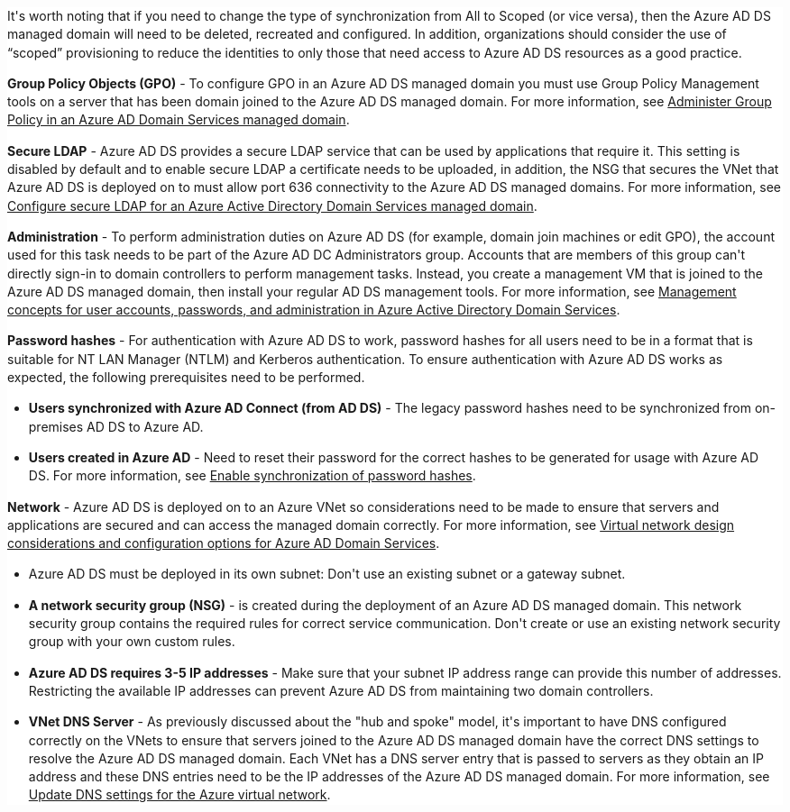 It's worth noting that if you need to change the type of synchronization from All to Scoped (or vice versa), then the Azure AD DS managed domain will need to be deleted, recreated and configured. In addition, organizations should consider the use of “scoped” provisioning to reduce the identities to only those that need access to Azure AD DS resources as a good practice.

**Group Policy Objects (GPO)** - To configure GPO in an Azure AD DS managed domain you must use Group Policy Management tools on a server that has been domain joined to the Azure AD DS managed domain. For more information, see [Administer Group Policy in an Azure AD Domain Services managed domain](../../active-directory-domain-services/manage-group-policy.md).

**Secure LDAP** - Azure AD DS provides a secure LDAP service that can be used by applications that require it. This setting is disabled by default and to enable secure LDAP a certificate needs to be uploaded, in addition, the NSG that secures the VNet that Azure AD DS is deployed on to must allow port 636 connectivity to the Azure AD DS managed domains. For more information, see [Configure secure LDAP for an Azure Active Directory Domain Services managed domain](../../active-directory-domain-services/tutorial-configure-ldaps.md).

**Administration** - To perform administration duties on Azure AD DS (for example, domain join machines or edit GPO), the account used for this task needs to be part of the Azure AD DC Administrators group. Accounts that are members of this group can't directly sign-in to domain controllers to perform management tasks. Instead, you create a management VM that is joined to the Azure AD DS managed domain, then install your regular AD DS management tools. For more information, see [Management concepts for user accounts, passwords, and administration in Azure Active Directory Domain Services](../../active-directory-domain-services/administration-concepts.md).

**Password hashes** - For authentication with Azure AD DS to work, password hashes for all users need to be in a format that is suitable for NT LAN Manager (NTLM) and Kerberos authentication. To ensure authentication with Azure AD DS works as expected, the following prerequisites need to be performed.

* **Users synchronized with Azure AD Connect (from AD DS)** - The legacy password hashes need to be synchronized from on-premises AD DS to Azure AD.

* **Users created in Azure AD** - Need to reset their password for the correct hashes to be generated for usage with Azure AD DS. For more information, see [Enable synchronization of password hashes](../../active-directory-domain-services/tutorial-configure-password-hash-sync.md).

**Network** - Azure AD DS is deployed on to an Azure VNet so considerations need to be made to ensure that servers and applications are secured and can access the managed domain correctly. For more information, see [Virtual network design considerations and configuration options for Azure AD Domain Services](../../active-directory-domain-services/network-considerations.md).

* Azure AD DS must be deployed in its own subnet: Don't use an existing subnet or a gateway subnet.

* **A network security group (NSG)** - is created during the deployment of an Azure AD DS managed domain. This network security group contains the required rules for correct service communication. Don't create or use an existing network security group with your own custom rules.

* **Azure AD DS requires 3-5 IP addresses** - Make sure that your subnet IP address range can provide this number of addresses. Restricting the available IP addresses can prevent Azure AD DS from maintaining two domain controllers.

* **VNet DNS Server** - As previously discussed about the "hub and spoke" model, it's important to have DNS configured correctly on the VNets to ensure that servers joined to the Azure AD DS managed domain have the correct DNS settings to resolve the Azure AD DS managed domain. Each VNet has a DNS server entry that is passed to servers as they obtain an IP address and these DNS entries need to be the IP addresses of the Azure AD DS managed domain. For more information, see [Update DNS settings for the Azure virtual network](../../active-directory-domain-services/tutorial-create-instance.md).
